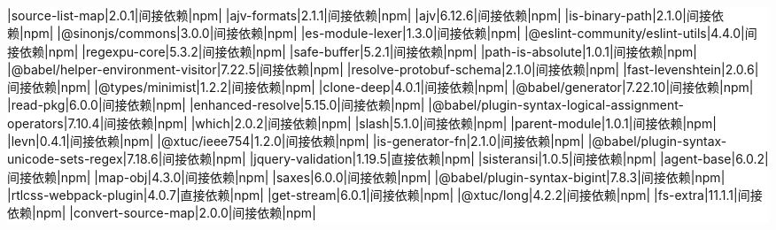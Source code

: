 |source-list-map|2.0.1|间接依赖|npm|
|ajv-formats|2.1.1|间接依赖|npm|
|ajv|6.12.6|间接依赖|npm|
|is-binary-path|2.1.0|间接依赖|npm|
|@sinonjs/commons|3.0.0|间接依赖|npm|
|es-module-lexer|1.3.0|间接依赖|npm|
|@eslint-community/eslint-utils|4.4.0|间接依赖|npm|
|regexpu-core|5.3.2|间接依赖|npm|
|safe-buffer|5.2.1|间接依赖|npm|
|path-is-absolute|1.0.1|间接依赖|npm|
|@babel/helper-environment-visitor|7.22.5|间接依赖|npm|
|resolve-protobuf-schema|2.1.0|间接依赖|npm|
|fast-levenshtein|2.0.6|间接依赖|npm|
|@types/minimist|1.2.2|间接依赖|npm|
|clone-deep|4.0.1|间接依赖|npm|
|@babel/generator|7.22.10|间接依赖|npm|
|read-pkg|6.0.0|间接依赖|npm|
|enhanced-resolve|5.15.0|间接依赖|npm|
|@babel/plugin-syntax-logical-assignment-operators|7.10.4|间接依赖|npm|
|which|2.0.2|间接依赖|npm|
|slash|5.1.0|间接依赖|npm|
|parent-module|1.0.1|间接依赖|npm|
|levn|0.4.1|间接依赖|npm|
|@xtuc/ieee754|1.2.0|间接依赖|npm|
|is-generator-fn|2.1.0|间接依赖|npm|
|@babel/plugin-syntax-unicode-sets-regex|7.18.6|间接依赖|npm|
|jquery-validation|1.19.5|直接依赖|npm|
|sisteransi|1.0.5|间接依赖|npm|
|agent-base|6.0.2|间接依赖|npm|
|map-obj|4.3.0|间接依赖|npm|
|saxes|6.0.0|间接依赖|npm|
|@babel/plugin-syntax-bigint|7.8.3|间接依赖|npm|
|rtlcss-webpack-plugin|4.0.7|直接依赖|npm|
|get-stream|6.0.1|间接依赖|npm|
|@xtuc/long|4.2.2|间接依赖|npm|
|fs-extra|11.1.1|间接依赖|npm|
|convert-source-map|2.0.0|间接依赖|npm|